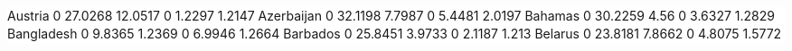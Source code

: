   <tr>
    <td>Austria</td>
    <td>0</td>
    <td>27.0268</td>
    <td>12.0517</td>
    <td>0</td>
    <td>1.2297</td>
    <td>1.2147</td>
  </tr>

  <tr>
    <td>Azerbaijan</td>
    <td>0</td>
    <td>32.1198</td>
    <td>7.7987</td>
    <td>0</td>
    <td>5.4481</td>
    <td>2.0197</td>
  </tr>

  <tr>
    <td>Bahamas</td>
    <td>0</td>
    <td>30.2259</td>
    <td>4.56</td>
    <td>0</td>
    <td>3.6327</td>
    <td>1.2829</td>
  </tr>

  <tr>
    <td>Bangladesh</td>
    <td>0</td>
    <td>9.8365</td>
    <td>1.2369</td>
    <td>0</td>
    <td>6.9946</td>
    <td>1.2664</td>
  </tr>

  <tr>
    <td>Barbados</td>
    <td>0</td>
    <td>25.8451</td>
    <td>3.9733</td>
    <td>0</td>
    <td>2.1187</td>
    <td>1.213</td>
  </tr>

  <tr>
    <td>Belarus</td>
    <td>0</td>
    <td>23.8181</td>
    <td>7.8662</td>
    <td>0</td>
    <td>4.8075</td>
    <td>1.5772</td>
  </tr>
